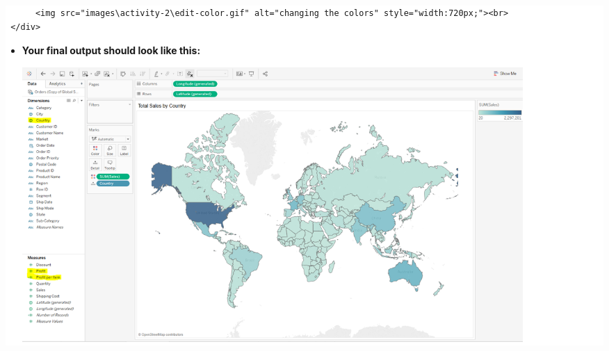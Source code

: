           <img src="images\activity-2\edit-color.gif" alt="changing the colors" style="width:720px;"><br>
     </div> 

  

- **Your final output should look like this:**

    <img src="images\activity-2\final-color.png" alt="final map output" style="width:720px;">
